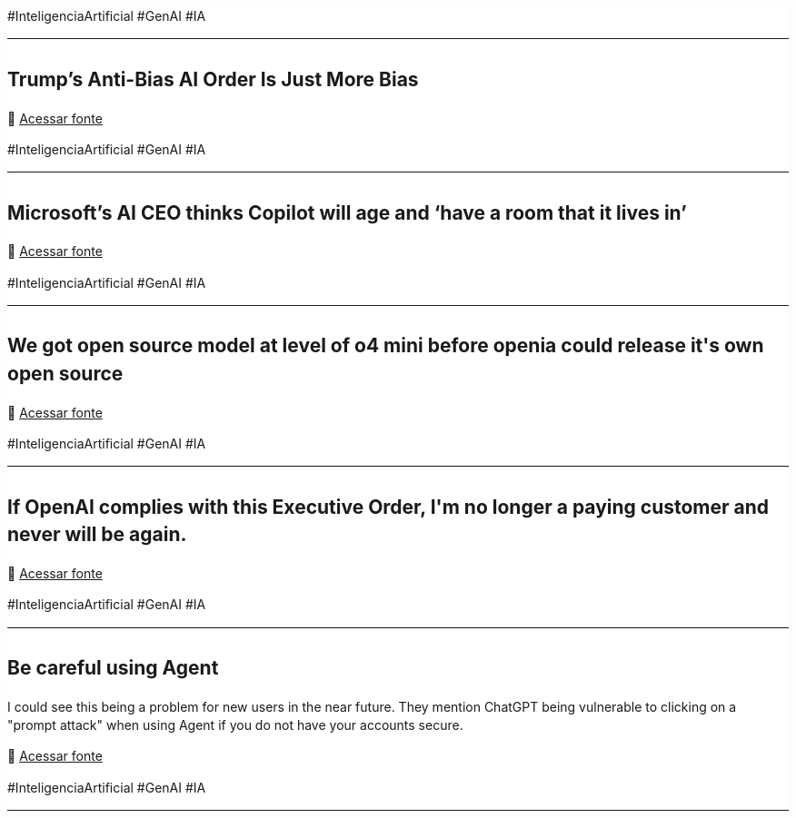 #InteligenciaArtificial #GenAI #IA

---

## Trump’s Anti-Bias AI Order Is Just More Bias


🔗 [Acessar fonte](https://reddit.com/r/artificial/comments/1m922t9/trumps_antibias_ai_order_is_just_more_bias/)

#InteligenciaArtificial #GenAI #IA

---

## Microsoft’s AI CEO thinks Copilot will age and ‘have a room that it lives in’


🔗 [Acessar fonte](https://reddit.com/r/artificial/comments/1m91c8n/microsofts_ai_ceo_thinks_copilot_will_age_and/)

#InteligenciaArtificial #GenAI #IA

---

## We got open source model at level of o4 mini before openia could release it's own open source


🔗 [Acessar fonte](https://reddit.com/r/OpenAI/comments/1m8vkrc/we_got_open_source_model_at_level_of_o4_mini/)

#InteligenciaArtificial #GenAI #IA

---

## If OpenAI complies with this Executive Order, I'm no longer a paying customer and never will be again.


🔗 [Acessar fonte](https://reddit.com/r/OpenAI/comments/1m8jj2i/if_openai_complies_with_this_executive_order_im/)

#InteligenciaArtificial #GenAI #IA

---

## Be careful using Agent
I could see this being a problem for new users in the near future. They mention ChatGPT being vulnerable to clicking on a "prompt attack" when using Agent if you do not have your accounts secure.

🔗 [Acessar fonte](https://reddit.com/r/OpenAI/comments/1m8unij/be_careful_using_agent/)

#InteligenciaArtificial #GenAI #IA

---
